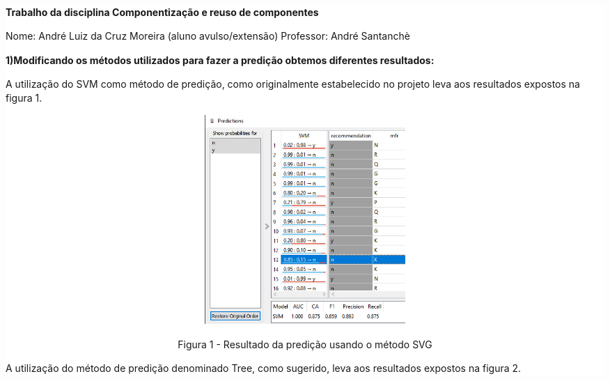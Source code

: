**Trabalho da disciplina Componentização e reuso de componentes**

Nome: André Luiz da Cruz Moreira (aluno avulso/extensão)
Professor: André Santanchè

**1)Modificando os métodos utilizados para fazer a predição obtemos diferentes resultados:**

A utilização do SVM como método de predição, como originalmente estabelecido no projeto leva aos resultados expostos na figura 1.

<p align="center">
  <img width="460" height="300" src="images/ResultadoSVM.PNG">
</p>

<p align=center>Figura 1 - Resultado da predição usando o método SVG</p>

A utilização do método de predição denominado Tree, como sugerido, leva aos resultados expostos na figura 2.

<p align="center">